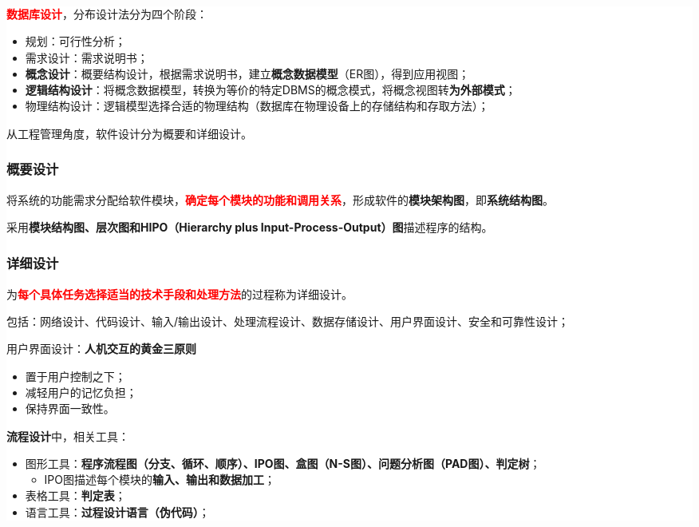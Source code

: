 <font color=red>**数据库设计**</font>，分布设计法分为四个阶段：

- 规划：可行性分析；
- 需求设计：需求说明书；
- **概念设计**：概要结构设计，根据需求说明书，建立**概念数据模型**（ER图），得到应用视图；
- **逻辑结构设计**：将概念数据模型，转换为等价的特定DBMS的概念模式，将概念视图转**为外部模式**；
- 物理结构设计：逻辑模型选择合适的物理结构（数据库在物理设备上的存储结构和存取方法）；



从工程管理角度，软件设计分为概要和详细设计。

### 概要设计

将系统的功能需求分配给软件模块，<font color=red>**确定每个模块的功能和调用关系**</font>，形成软件的**模块架构图**，即**系统结构图**。

采用**模块结构图、层次图和HIPO（Hierarchy plus Input-Process-Output）图**描述程序的结构。



### 详细设计

为<font color=red>**每个具体任务选择适当的技术手段和处理方法**</font>的过程称为详细设计。

包括：网络设计、代码设计、输入/输出设计、处理流程设计、数据存储设计、用户界面设计、安全和可靠性设计；

用户界面设计：**人机交互的黄金三原则**

- 置于用户控制之下；
- 减轻用户的记忆负担；
- 保持界面一致性。

**流程设计**中，相关工具：

- 图形工具：**程序流程图（分支、循环、顺序）、IPO图、盒图（N-S图）、问题分析图（PAD图）、判定树**；
  - IPO图描述每个模块的**输入、输出和数据加工**；
- 表格工具：**判定表**；
- 语言工具：**过程设计语言（伪代码）**；
